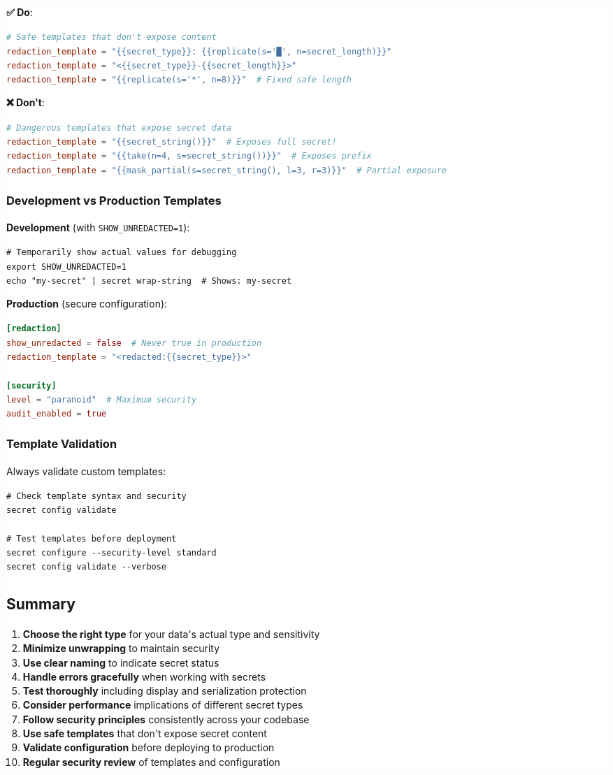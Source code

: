 **✅ Do**:
```toml
# Safe templates that don't expose content
redaction_template = "{{secret_type}}: {{replicate(s='█', n=secret_length)}}"
redaction_template = "<{{secret_type}}-{{secret_length}}>"
redaction_template = "{{replicate(s='*', n=8)}}"  # Fixed safe length
```

**❌ Don't**:
```toml
# Dangerous templates that expose secret data
redaction_template = "{{secret_string()}}"  # Exposes full secret!
redaction_template = "{{take(n=4, s=secret_string())}}"  # Exposes prefix
redaction_template = "{{mask_partial(s=secret_string(), l=3, r=3)}}"  # Partial exposure
```

### Development vs Production Templates

**Development** (with `SHOW_UNREDACTED=1`):
```nushell
# Temporarily show actual values for debugging
export SHOW_UNREDACTED=1
echo "my-secret" | secret wrap-string  # Shows: my-secret
```

**Production** (secure configuration):
```toml
[redaction]
show_unredacted = false  # Never true in production
redaction_template = "<redacted:{{secret_type}}>"

[security]
level = "paranoid"  # Maximum security
audit_enabled = true
```

### Template Validation

Always validate custom templates:
```nushell
# Check template syntax and security
secret config validate

# Test templates before deployment
secret configure --security-level standard
secret config validate --verbose
```

## Summary

1. **Choose the right type** for your data's actual type and sensitivity
2. **Minimize unwrapping** to maintain security
3. **Use clear naming** to indicate secret status
4. **Handle errors gracefully** when working with secrets
5. **Test thoroughly** including display and serialization protection
6. **Consider performance** implications of different secret types
7. **Follow security principles** consistently across your codebase
8. **Use safe templates** that don't expose secret content
9. **Validate configuration** before deploying to production
10. **Regular security review** of templates and configuration